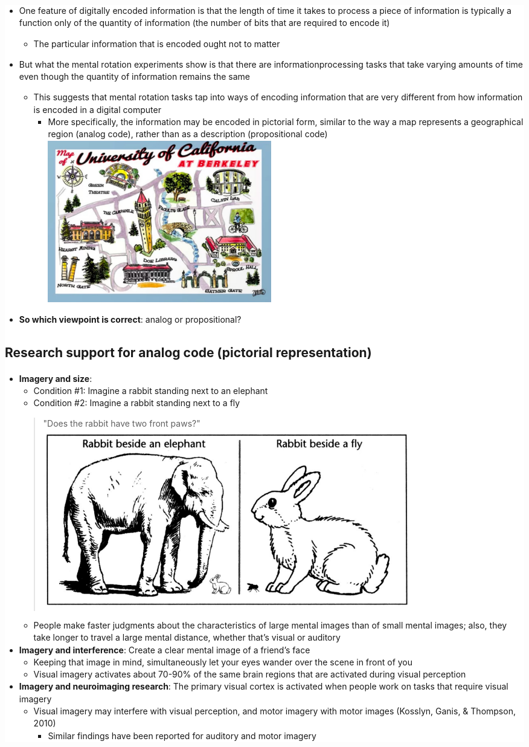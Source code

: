 - One feature of digitally encoded information is that the length of time it takes to process a piece of information is typically a function only of the quantity of information (the number of bits that are required to encode it)
    - The particular information that is encoded ought not to matter
- But what the mental rotation experiments show is that there are informationprocessing tasks that take varying amounts of time even though the quantity of information remains the same
    * This suggests that mental rotation tasks tap into ways of encoding information that are very different from how information is encoded in a digital computer
        - More specifically, the information may be encoded in pictorial form, similar to the way a map represents a geographical region (analog code), rather than as a description (propositional code)
![](/docs/cogsci-c100/imagery/map.png)


- **So which viewpoint is correct**: analog or propositional?

## Research support for analog code (pictorial representation)
- **Imagery and size**:
    - Condition #1: Imagine a rabbit standing next to an elephant
    - Condition #2: Imagine a rabbit standing next to a fly
    > "Does the rabbit have two front paws?"
    >![](/docs/cogsci-c100/imagery/ele.png)
    - People make faster judgments about the characteristics of large mental images than of small mental images; also, they take longer to travel a large mental distance, whether that’s visual or auditory
- **Imagery and interference**: Create a clear mental image of a friend’s face
    - Keeping that image in mind, simultaneously let your eyes wander over the scene in front of you
    - Visual imagery activates about 70-90% of the same brain regions that are activated during visual perception
- **Imagery and neuroimaging research**: The primary visual cortex is activated when people work on tasks that require visual imagery
    * Visual imagery may interfere with visual perception, and motor imagery with motor images (Kosslyn, Ganis, & Thompson, 2010)
        - Similar findings have been reported for auditory and motor imagery